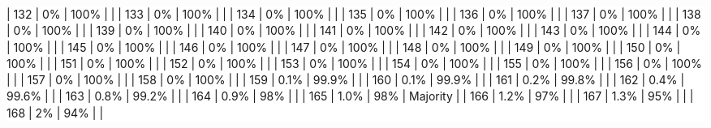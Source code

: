 | 132 | 0% | 100% |  |
| 133 | 0% | 100% |  |
| 134 | 0% | 100% |  |
| 135 | 0% | 100% |  |
| 136 | 0% | 100% |  |
| 137 | 0% | 100% |  |
| 138 | 0% | 100% |  |
| 139 | 0% | 100% |  |
| 140 | 0% | 100% |  |
| 141 | 0% | 100% |  |
| 142 | 0% | 100% |  |
| 143 | 0% | 100% |  |
| 144 | 0% | 100% |  |
| 145 | 0% | 100% |  |
| 146 | 0% | 100% |  |
| 147 | 0% | 100% |  |
| 148 | 0% | 100% |  |
| 149 | 0% | 100% |  |
| 150 | 0% | 100% |  |
| 151 | 0% | 100% |  |
| 152 | 0% | 100% |  |
| 153 | 0% | 100% |  |
| 154 | 0% | 100% |  |
| 155 | 0% | 100% |  |
| 156 | 0% | 100% |  |
| 157 | 0% | 100% |  |
| 158 | 0% | 100% |  |
| 159 | 0.1% | 99.9% |  |
| 160 | 0.1% | 99.9% |  |
| 161 | 0.2% | 99.8% |  |
| 162 | 0.4% | 99.6% |  |
| 163 | 0.8% | 99.2% |  |
| 164 | 0.9% | 98% |  |
| 165 | 1.0% | 98% | Majority |
| 166 | 1.2% | 97% |  |
| 167 | 1.3% | 95% |  |
| 168 | 2% | 94% |  |
